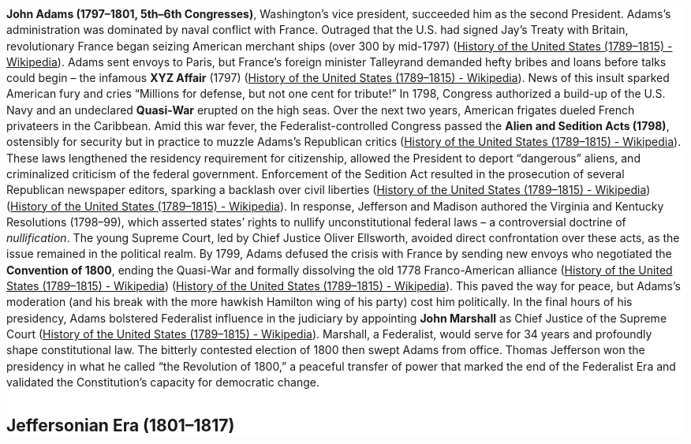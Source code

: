 **John Adams (1797–1801, 5th–6th Congresses)**, Washington’s vice president, succeeded him as the second President. Adams’s administration was dominated by naval conflict with France. Outraged that the U.S. had signed Jay’s Treaty with Britain, revolutionary France began seizing American merchant ships (over 300 by mid-1797) ([History of the United States (1789–1815) - Wikipedia](https://en.wikipedia.org/wiki/History_of_the_United_States_(1789%E2%80%931815)#:~:text=These%20domestic%20difficulties%20were%20compounded,hostility%20to%20France%20rose%20to)). Adams sent envoys to Paris, but France’s foreign minister Talleyrand demanded hefty bribes and loans before talks could begin – the infamous **XYZ Affair** (1797) ([History of the United States (1789–1815) - Wikipedia](https://en.wikipedia.org/wiki/History_of_the_United_States_(1789%E2%80%931815)#:~:text=American%20ships%20and%20had%20broken,the%20%20360%20Alien%20and)). News of this insult sparked American fury and cries “Millions for defense, but not one cent for tribute!” In 1798, Congress authorized a build-up of the U.S. Navy and an undeclared **Quasi-War** erupted on the high seas. Over the next two years, American frigates dueled French privateers in the Caribbean. Amid this war fever, the Federalist-controlled Congress passed the **Alien and Sedition Acts (1798)**, ostensibly for security but in practice to muzzle Adams’s Republican critics ([History of the United States (1789–1815) - Wikipedia](https://en.wikipedia.org/wiki/History_of_the_United_States_(1789%E2%80%931815)#:~:text=Federalists%20used%20the%20,few%20convictions%20won%20under%20the)). These laws lengthened the residency requirement for citizenship, allowed the President to deport “dangerous” aliens, and criminalized criticism of the federal government. Enforcement of the Sedition Act resulted in the prosecution of several Republican newspaper editors, sparking a backlash over civil liberties ([History of the United States (1789–1815) - Wikipedia](https://en.wikipedia.org/wiki/History_of_the_United_States_(1789%E2%80%931815)#:~:text=Naturalization%20Act%20%2C%20which%20changed,However%2C%20all%20the%20other%20states)) ([History of the United States (1789–1815) - Wikipedia](https://en.wikipedia.org/wiki/History_of_the_United_States_(1789%E2%80%931815)#:~:text=suspected%20of%20supporting%20the%20Republican,faction%20of%20the%20%2073)). In response, Jefferson and Madison authored the Virginia and Kentucky Resolutions (1798–99), which asserted states’ rights to nullify unconstitutional federal laws – a controversial doctrine of *nullification*. The young Supreme Court, led by Chief Justice Oliver Ellsworth, avoided direct confrontation over these acts, as the issue remained in the political realm. By 1799, Adams defused the crisis with France by sending new envoys who negotiated the **Convention of 1800**, ending the Quasi-War and formally dissolving the old 1778 Franco-American alliance ([History of the United States (1789–1815) - Wikipedia](https://en.wikipedia.org/wiki/History_of_the_United_States_(1789%E2%80%931815)#:~:text=In%201799%2C%20after%20a%20series,15)) ([History of the United States (1789–1815) - Wikipedia](https://en.wikipedia.org/wiki/History_of_the_United_States_(1789%E2%80%931815)#:~:text=with%20his%20party%20and%20sent,15)). This paved the way for peace, but Adams’s moderation (and his break with the more hawkish Hamilton wing of his party) cost him politically. In the final hours of his presidency, Adams bolstered Federalist influence in the judiciary by appointing **John Marshall** as Chief Justice of the Supreme Court ([History of the United States (1789–1815) - Wikipedia](https://en.wikipedia.org/wiki/History_of_the_United_States_(1789%E2%80%931815)#:~:text=In%20his%20final%20hours%20in,16)). Marshall, a Federalist, would serve for 34 years and profoundly shape constitutional law. The bitterly contested election of 1800 then swept Adams from office. Thomas Jefferson won the presidency in what he called “the Revolution of 1800,” a peaceful transfer of power that marked the end of the Federalist Era and validated the Constitution’s capacity for democratic change.

## Jeffersonian Era (1801–1817)
